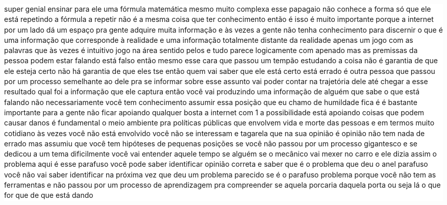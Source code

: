 super genial ensinar para ele uma
fórmula matemática mesmo muito complexa
esse papagaio não conhece a forma só que
ele está repetindo a fórmula a repetir
não é a mesma coisa que ter conhecimento
então é isso é muito importante porque a
internet por um lado dá um espaço pra
gente adquire muita informação e às
vezes a gente não tenha conhecimento
para discernir o que é uma informação
que corresponde à realidade e uma
informação totalmente distante da
realidade apenas um jogo com as palavras
que às vezes é intuitivo jogo na área
sentido pelos e tudo parece logicamente
com
apenado mas as premissas da pessoa podem
estar falando está falso
então mesmo esse cara que passou um
tempão estudando a coisa não é garantia
de que ele esteja certo
não há garantia de que eles tse então
quem vai saber que ele está certo está
errado é outra pessoa que passou por um
processo semelhante ao dele pra se
informar sobre esse assunto vai poder
contar na trajetória dele até chegar a
esse resultado qual foi a informação que
ele captura
então você vai produzindo uma informação
de alguém que sabe o que está falando
não necessariamente você tem
conhecimento assumir essa posição que eu
chamo de humildade fica é é bastante
importante para a gente não ficar
apoiando qualquer bosta a internet com 1
a possibilidade está apoiando coisas que
podem causar danos
é fundamental o meio ambiente pra
políticas públicas que envolvem vida e
morte das pessoas e em termos muito
cotidiano
às vezes você não está envolvido você
não se interessam e tagarela que na sua
opinião é opinião não tem nada de errado
mas assumiu que você tem hipóteses de
pequenas posições
se você não passou por um processo
gigantesco e se dedicou a um tema
dificilmente você vai entender aquele
tempo
se alguém se o mecânico vai mexer no
carro e ele dizia assim o problema aqui
é esse parafuso
você pode saber identificar opinião
correta e saber que é o problema que deu
o anel parafuso
você não vai saber identificar na
próxima vez que deu um problema parecido
se é o parafuso problema porque você não
tem as ferramentas e não passou por um
processo de aprendizagem pra compreender
se aquela porcaria daquela porta ou seja
lá o que for que de que está dando